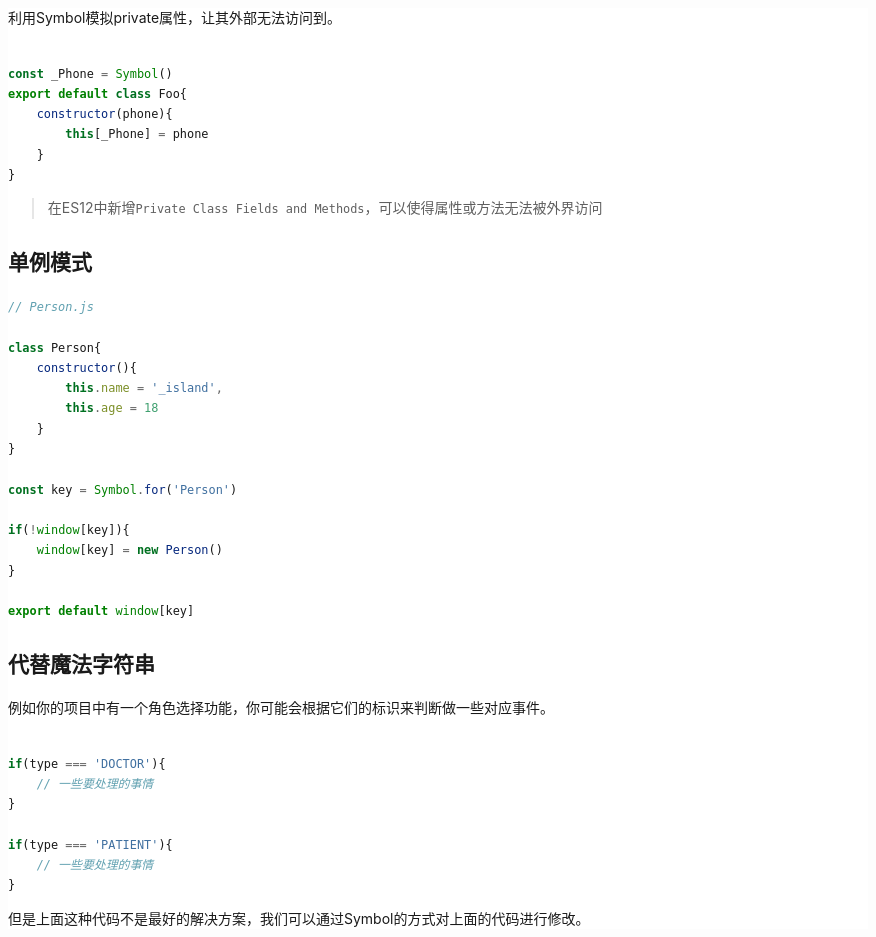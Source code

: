 利用Symbol模拟private属性，让其外部无法访问到。
```javascript

const _Phone = Symbol()
export default class Foo{
    constructor(phone){
        this[_Phone] = phone
    }
}

```
> 在ES12中新增`Private Class Fields and Methods`，可以使得属性或方法无法被外界访问

## 单例模式

```javascript
// Person.js

class Person{
    constructor(){
        this.name = '_island',
        this.age = 18
    }
}

const key = Symbol.for('Person')

if(!window[key]){
    window[key] = new Person()
}

export default window[key]

```

## 代替魔法字符串

例如你的项目中有一个角色选择功能，你可能会根据它们的标识来判断做一些对应事件。

```javascript

if(type === 'DOCTOR'){
    // 一些要处理的事情
}

if(type === 'PATIENT'){
    // 一些要处理的事情
}

```

但是上面这种代码不是最好的解决方案，我们可以通过Symbol的方式对上面的代码进行修改。

